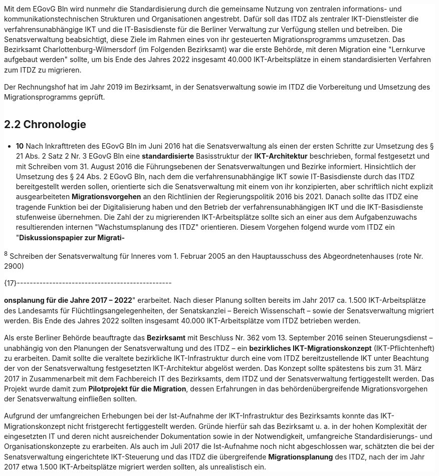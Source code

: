 Mit dem EGovG Bln wird nunmehr die Standardisierung durch die gemeinsame Nutzung von zentralen informations- und kommunikationstechnischen Strukturen und Organisationen angestrebt. Dafür soll das ITDZ als zentraler IKT-Dienstleister die verfahrensunabhängige IKT und die IT-Basisdienste für die Berliner Verwaltung zur Verfügung stellen und betreiben. Die Senatsverwaltung beabsichtigt, diese Ziele im Rahmen eines von ihr gesteuerten Migrationsprogramms umzusetzen. Das Bezirksamt Charlottenburg-Wilmersdorf (im Folgenden Bezirksamt) war die erste Behörde, mit deren Migration eine "Lernkurve aufgebaut werden" sollte, um bis Ende des Jahres 2022 insgesamt 40.000 IKT-Arbeitsplätze in einem standardisierten Verfahren zum ITDZ zu migrieren.

Der Rechnungshof hat im Jahr 2019 im Bezirksamt, in der Senatsverwaltung sowie im ITDZ die Vorbereitung und Umsetzung des Migrationsprogramms geprüft.

## **2.2 Chronologie**

- **10** Nach Inkrafttreten des EGovG Bln im Juni 2016 hat die Senatsverwaltung als einen der ersten Schritte zur Umsetzung des § 21 Abs. 2 Satz 2 Nr. 3 EGovG Bln eine **standardisierte** Basisstruktur der **IKT-Architektur** beschrieben, formal festgesetzt und mit Schreiben vom 31. August 2016 die Führungsebenen der Senatsverwaltungen und Bezirke informiert.
Hinsichtlich der Umsetzung des § 24 Abs. 2 EGovG Bln, nach dem die verfahrensunabhängige IKT sowie IT-Basisdienste durch das ITDZ bereitgestellt werden sollen, orientierte sich die Senatsverwaltung mit einem von ihr konzipierten, aber schriftlich nicht explizit ausgearbeiteten **Migrationsvorgehen** an den Richtlinien der Regierungspolitik 2016 bis 2021. Danach sollte das ITDZ eine tragende Funktion bei der Digitalisierung haben und den Betrieb der verfahrensunabhängigen IKT und die IKT-Basisdienste stufenweise übernehmen. Die Zahl der zu migrierenden IKT-Arbeitsplätze sollte sich an einer aus dem Aufgabenzuwachs resultierenden internen "Wachstumsplanung des ITDZ" orientieren. Diesem Vorgehen folgend wurde vom ITDZ ein "**Diskussionspapier zur Migrati-**

<sup>8</sup> Schreiben der Senatsverwaltung für Inneres vom 1. Februar 2005 an den Hauptausschuss des Abgeordnetenhauses (rote Nr. 2900)

{17}------------------------------------------------

**onsplanung für die Jahre 2017 – 2022**" erarbeitet. Nach dieser Planung sollten bereits im Jahr 2017 ca. 1.500 IKT-Arbeitsplätze des Landesamts für Flüchtlingsangelegenheiten, der Senatskanzlei – Bereich Wissenschaft – sowie der Senatsverwaltung migriert werden. Bis Ende des Jahres 2022 sollten insgesamt 40.000 IKT-Arbeitsplätze vom ITDZ betrieben werden.

Als erste Berliner Behörde beauftragte das **Bezirksamt** mit Beschluss Nr. 362 vom 13. September 2016 seinen Steuerungsdienst – unabhängig von den Planungen der Senatsverwaltung und des ITDZ – ein **bezirkliches IKT-Migrationskonzept** (IKT-Pflichtenheft) zu erarbeiten. Damit sollte die veraltete bezirkliche IKT-Infrastruktur durch eine vom ITDZ bereitzustellende IKT unter Beachtung der von der Senatsverwaltung festgesetzten IKT-Architektur abgelöst werden. Das Konzept sollte spätestens bis zum 31. März 2017 in Zusammenarbeit mit dem Fachbereich IT des Bezirksamts, dem ITDZ und der Senatsverwaltung fertiggestellt werden. Das Projekt wurde damit zum **Pilotprojekt für die Migration**, dessen Erfahrungen in das behördenübergreifende Migrationsvorgehen der Senatsverwaltung einfließen sollten.

Aufgrund der umfangreichen Erhebungen bei der Ist-Aufnahme der IKT-Infrastruktur des Bezirksamts konnte das IKT-Migrationskonzept nicht fristgerecht fertiggestellt werden. Gründe hierfür sah das Bezirksamt u. a. in der hohen Komplexität der eingesetzten IT und deren nicht ausreichender Dokumentation sowie in der Notwendigkeit, umfangreiche Standardisierungs- und Organisationskonzepte zu erarbeiten. Als auch im Juli 2017 die Ist-Aufnahme noch nicht abgeschlossen war, schätzten die bei der Senatsverwaltung eingerichtete IKT-Steuerung und das ITDZ die übergreifende **Migrationsplanung** des ITDZ, nach der im Jahr 2017 etwa 1.500 IKT-Arbeitsplätze migriert werden sollten, als unrealistisch ein.
